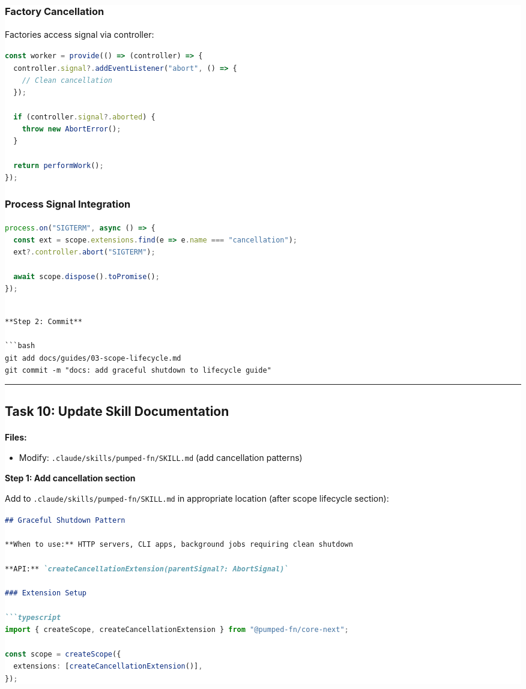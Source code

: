 ### Factory Cancellation

Factories access signal via controller:

```typescript
const worker = provide(() => (controller) => {
  controller.signal?.addEventListener("abort", () => {
    // Clean cancellation
  });

  if (controller.signal?.aborted) {
    throw new AbortError();
  }

  return performWork();
});
```

### Process Signal Integration

```typescript
process.on("SIGTERM", async () => {
  const ext = scope.extensions.find(e => e.name === "cancellation");
  ext?.controller.abort("SIGTERM");

  await scope.dispose().toPromise();
});
```
```

**Step 2: Commit**

```bash
git add docs/guides/03-scope-lifecycle.md
git commit -m "docs: add graceful shutdown to lifecycle guide"
```

---

## Task 10: Update Skill Documentation

**Files:**
- Modify: `.claude/skills/pumped-fn/SKILL.md` (add cancellation patterns)

**Step 1: Add cancellation section**

Add to `.claude/skills/pumped-fn/SKILL.md` in appropriate location (after scope lifecycle section):

```markdown
## Graceful Shutdown Pattern

**When to use:** HTTP servers, CLI apps, background jobs requiring clean shutdown

**API:** `createCancellationExtension(parentSignal?: AbortSignal)`

### Extension Setup

```typescript
import { createScope, createCancellationExtension } from "@pumped-fn/core-next";

const scope = createScope({
  extensions: [createCancellationExtension()],
});
```
